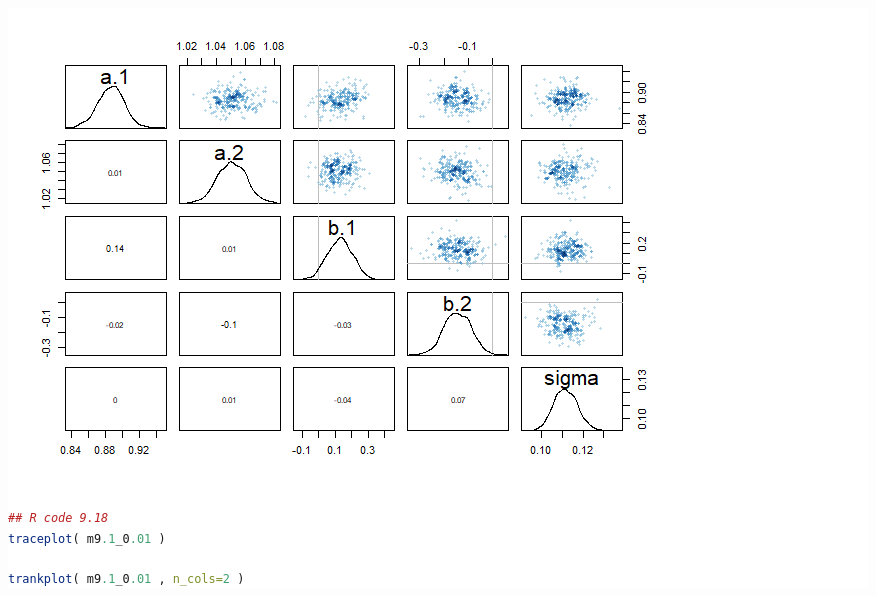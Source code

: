 ![](chapter-9-2_files/figure-html/unnamed-chunk-18-1.png)

```r
## R code 9.18
traceplot( m9.1_0.01 )

trankplot( m9.1_0.01 , n_cols=2 )
```

